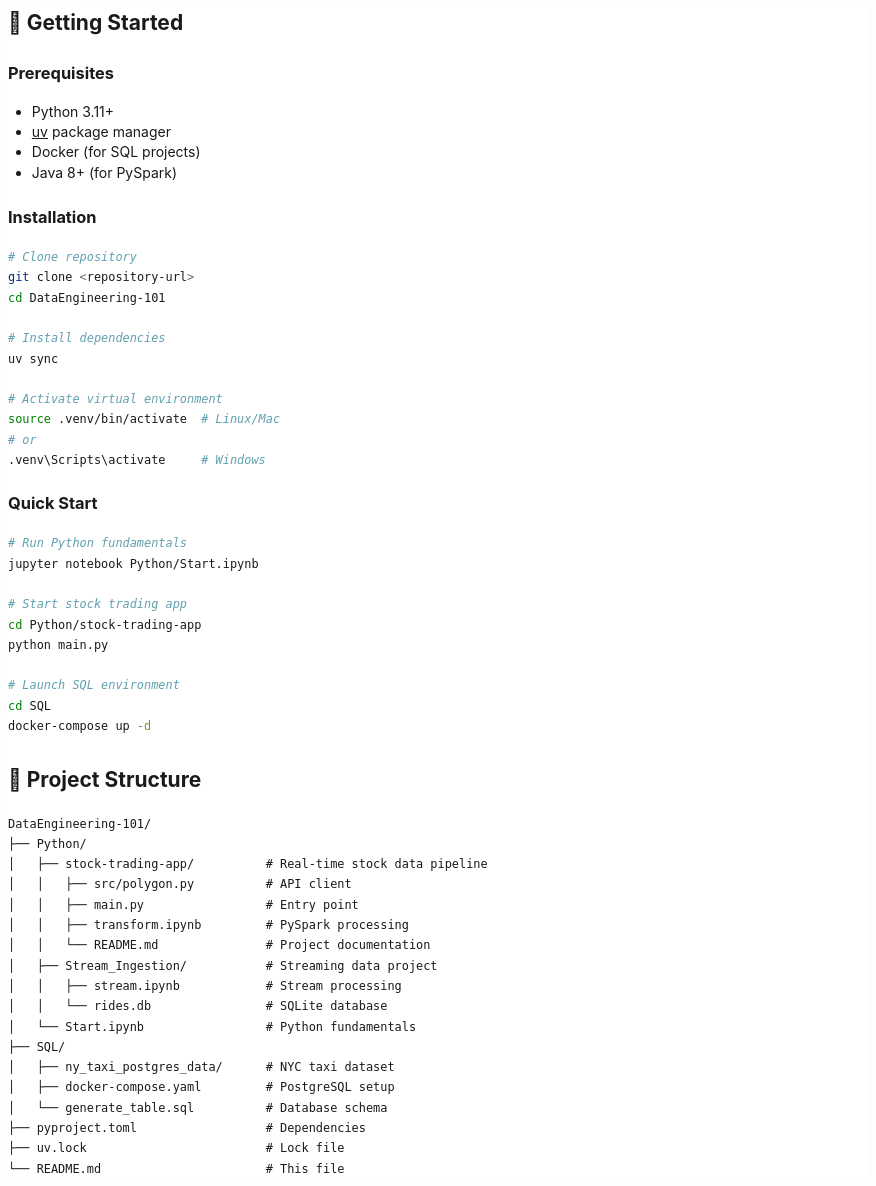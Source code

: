 ## 🚦 Getting Started

### Prerequisites
- Python 3.11+
- [uv](https://docs.astral.sh/uv/) package manager
- Docker (for SQL projects)
- Java 8+ (for PySpark)

### Installation
```bash
# Clone repository
git clone <repository-url>
cd DataEngineering-101

# Install dependencies
uv sync

# Activate virtual environment
source .venv/bin/activate  # Linux/Mac
# or
.venv\Scripts\activate     # Windows
```

### Quick Start
```bash
# Run Python fundamentals
jupyter notebook Python/Start.ipynb

# Start stock trading app
cd Python/stock-trading-app
python main.py

# Launch SQL environment
cd SQL
docker-compose up -d
```

## 📁 Project Structure

```
DataEngineering-101/
├── Python/
│   ├── stock-trading-app/          # Real-time stock data pipeline
│   │   ├── src/polygon.py          # API client
│   │   ├── main.py                 # Entry point
│   │   ├── transform.ipynb         # PySpark processing
│   │   └── README.md               # Project documentation
│   ├── Stream_Ingestion/           # Streaming data project
│   │   ├── stream.ipynb            # Stream processing
│   │   └── rides.db                # SQLite database
│   └── Start.ipynb                 # Python fundamentals
├── SQL/
│   ├── ny_taxi_postgres_data/      # NYC taxi dataset
│   ├── docker-compose.yaml         # PostgreSQL setup
│   └── generate_table.sql          # Database schema
├── pyproject.toml                  # Dependencies
├── uv.lock                         # Lock file
└── README.md                       # This file
```
